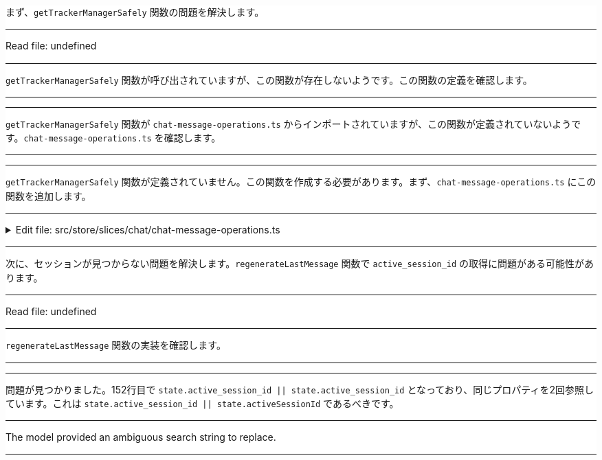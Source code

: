 まず、`getTrackerManagerSafely` 関数の問題を解決します。


---

Read file: undefined

---

`getTrackerManagerSafely` 関数が呼び出されていますが、この関数が存在しないようです。この関数の定義を確認します。


---



---

`getTrackerManagerSafely` 関数が `chat-message-operations.ts` からインポートされていますが、この関数が定義されていないようです。`chat-message-operations.ts` を確認します。


---



---

`getTrackerManagerSafely` 関数が定義されていません。この関数を作成する必要があります。まず、`chat-message-operations.ts` にこの関数を追加します。


---

<details><summary>Edit file: src/store/slices/chat/chat-message-operations.ts</summary></details>

---

次に、セッションが見つからない問題を解決します。`regenerateLastMessage` 関数で `active_session_id` の取得に問題がある可能性があります。


---

Read file: undefined

---

`regenerateLastMessage` 関数の実装を確認します。


---



---

問題が見つかりました。152行目で `state.active_session_id || state.active_session_id` となっており、同じプロパティを2回参照しています。これは `state.active_session_id || state.activeSessionId` であるべきです。


---

The model provided an ambiguous search string to replace.

---
